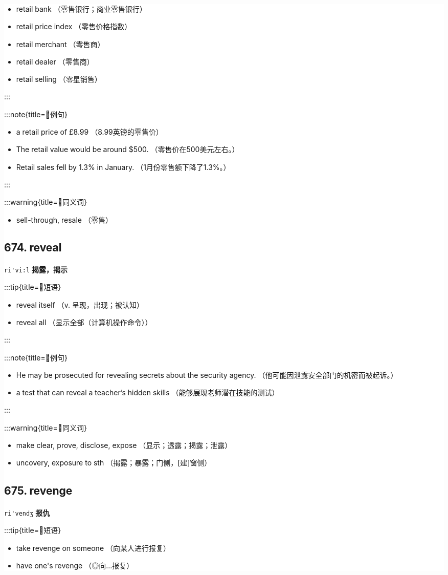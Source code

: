- retail bank （零售银行；商业零售银行）

- retail price index （零售价格指数）

- retail merchant （零售商）

- retail dealer （零售商）

- retail selling （零星销售）

:::

:::note{title=🎤例句}

- a retail price of £8.99 （8.99英镑的零售价）

- The retail value would be around $500. （零售价在500美元左右。）

- Retail sales fell by 1.3% in January. （1月份零售额下降了1.3%。）

:::

:::warning{title=🤔同义词}

- sell-through, resale （零售）


## 674. reveal

`ri'vi:l`  **揭露，揭示**

:::tip{title=🤩短语}

- reveal itself （v. 呈现，出现；被认知）

- reveal all （显示全部（计算机操作命令））

:::

:::note{title=🎤例句}

- He may be prosecuted for revealing secrets about the security agency. （他可能因泄露安全部门的机密而被起诉。）

- a test that can reveal a teacher’s hidden skills （能够展现老师潜在技能的测试）

:::

:::warning{title=🤔同义词}

- make clear, prove, disclose, expose （显示；透露；揭露；泄露）

- uncovery, exposure to sth （揭露；暴露；门侧，[建]窗侧）


## 675. revenge

`ri'vendʒ`  **报仇**

:::tip{title=🤩短语}

- take revenge on someone （向某人进行报复）

- have one's revenge （◎向…报复）
